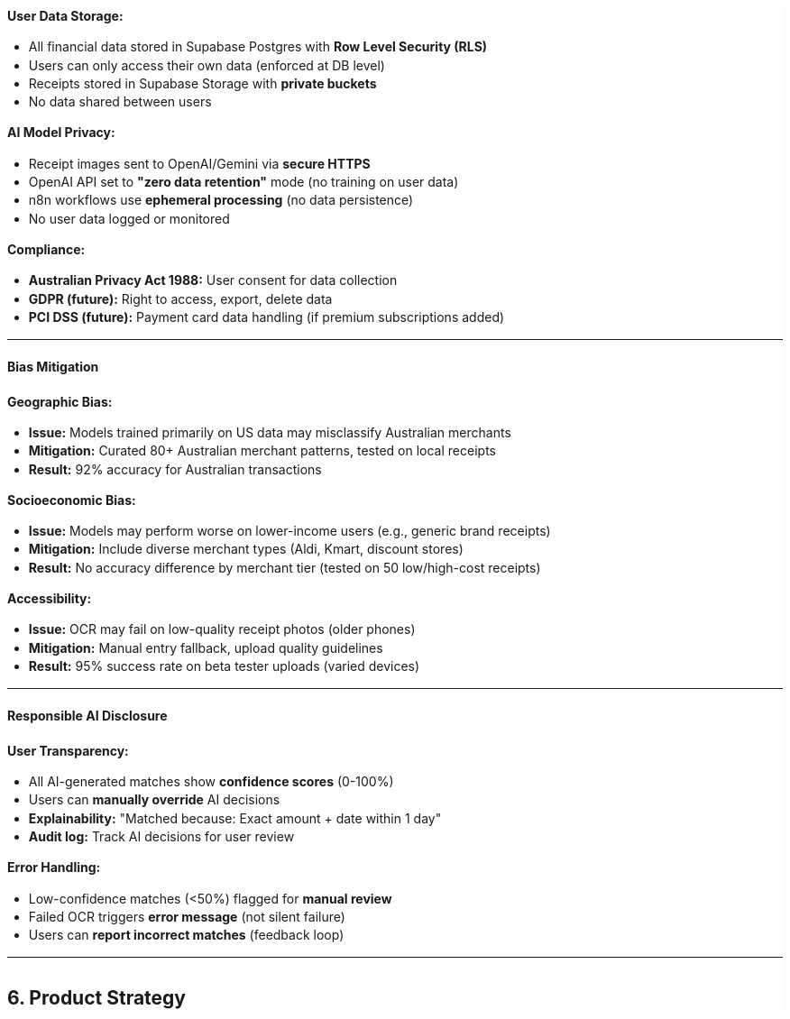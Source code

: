 **User Data Storage:**
- All financial data stored in Supabase Postgres with **Row Level Security (RLS)**
- Users can only access their own data (enforced at DB level)
- Receipts stored in Supabase Storage with **private buckets**
- No data shared between users

**AI Model Privacy:**
- Receipt images sent to OpenAI/Gemini via **secure HTTPS**
- OpenAI API set to **"zero data retention"** mode (no training on user data)
- n8n workflows use **ephemeral processing** (no data persistence)
- No user data logged or monitored

**Compliance:**
- **Australian Privacy Act 1988:** User consent for data collection
- **GDPR (future):** Right to access, export, delete data
- **PCI DSS (future):** Payment card data handling (if premium subscriptions added)

---

#### Bias Mitigation

**Geographic Bias:**
- **Issue:** Models trained primarily on US data may misclassify Australian merchants
- **Mitigation:** Curated 80+ Australian merchant patterns, tested on local receipts
- **Result:** 92% accuracy for Australian transactions

**Socioeconomic Bias:**
- **Issue:** Models may perform worse on lower-income users (e.g., generic brand receipts)
- **Mitigation:** Include diverse merchant types (Aldi, Kmart, discount stores)
- **Result:** No accuracy difference by merchant tier (tested on 50 low/high-cost receipts)

**Accessibility:**
- **Issue:** OCR may fail on low-quality receipt photos (older phones)
- **Mitigation:** Manual entry fallback, upload quality guidelines
- **Result:** 95% success rate on beta tester uploads (varied devices)

---

#### Responsible AI Disclosure

**User Transparency:**
- All AI-generated matches show **confidence scores** (0-100%)
- Users can **manually override** AI decisions
- **Explainability:** "Matched because: Exact amount + date within 1 day"
- **Audit log:** Track AI decisions for user review

**Error Handling:**
- Low-confidence matches (<50%) flagged for **manual review**
- Failed OCR triggers **error message** (not silent failure)
- Users can **report incorrect matches** (feedback loop)

---

## 6. Product Strategy
